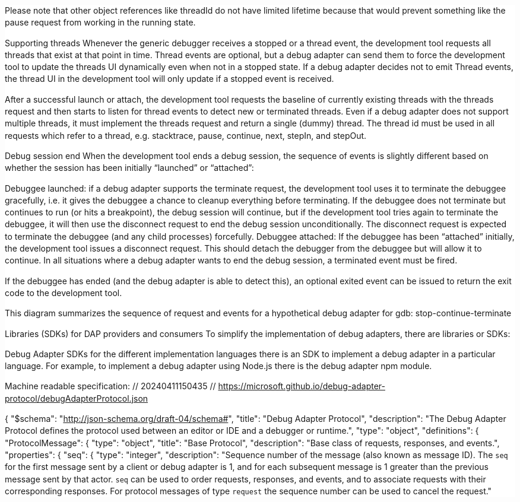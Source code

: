 Please note that other object references like threadId do not have limited lifetime because that would prevent something like the pause request from working in the running state.

Supporting threads
Whenever the generic debugger receives a stopped or a thread event, the development tool requests all threads that exist at that point in time. Thread events are optional, but a debug adapter can send them to force the development tool to update the threads UI dynamically even when not in a stopped state. If a debug adapter decides not to emit Thread events, the thread UI in the development tool will only update if a stopped event is received.

After a successful launch or attach, the development tool requests the baseline of currently existing threads with the threads request and then starts to listen for thread events to detect new or terminated threads. Even if a debug adapter does not support multiple threads, it must implement the threads request and return a single (dummy) thread. The thread id must be used in all requests which refer to a thread, e.g. stacktrace, pause, continue, next, stepIn, and stepOut.

Debug session end
When the development tool ends a debug session, the sequence of events is slightly different based on whether the session has been initially “launched” or “attached”:

Debuggee launched: if a debug adapter supports the terminate request, the development tool uses it to terminate the debuggee gracefully, i.e. it gives the debuggee a chance to cleanup everything before terminating. If the debuggee does not terminate but continues to run (or hits a breakpoint), the debug session will continue, but if the development tool tries again to terminate the debuggee, it will then use the disconnect request to end the debug session unconditionally. The disconnect request is expected to terminate the debuggee (and any child processes) forcefully.
Debuggee attached: If the debuggee has been “attached” initially, the development tool issues a disconnect request. This should detach the debugger from the debuggee but will allow it to continue.
In all situations where a debug adapter wants to end the debug session, a terminated event must be fired.

If the debuggee has ended (and the debug adapter is able to detect this), an optional exited event can be issued to return the exit code to the development tool.

This diagram summarizes the sequence of request and events for a hypothetical debug adapter for gdb: stop-continue-terminate

Libraries (SDKs) for DAP providers and consumers
To simplify the implementation of debug adapters, there are libraries or SDKs:

Debug Adapter SDKs for the different implementation languages there is an SDK to implement a debug adapter in a particular language. For example, to implement a debug adapter using Node.js there is the debug adapter npm module.


Machine readable specification:
// 20240411150435
// https://microsoft.github.io/debug-adapter-protocol/debugAdapterProtocol.json

{
  "$schema": "http://json-schema.org/draft-04/schema#",
  "title": "Debug Adapter Protocol",
  "description": "The Debug Adapter Protocol defines the protocol used between an editor or IDE and a debugger or runtime.",
  "type": "object",
  "definitions": {
    "ProtocolMessage": {
      "type": "object",
      "title": "Base Protocol",
      "description": "Base class of requests, responses, and events.",
      "properties": {
        "seq": {
          "type": "integer",
          "description": "Sequence number of the message (also known as message ID). The `seq` for the first message sent by a client or debug adapter is 1, and for each subsequent message is 1 greater than the previous message sent by that actor. `seq` can be used to order requests, responses, and events, and to associate requests with their corresponding responses. For protocol messages of type `request` the sequence number can be used to cancel the request."